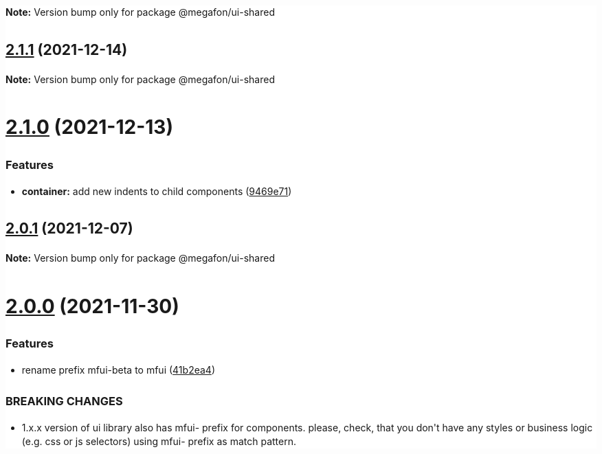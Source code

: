 **Note:** Version bump only for package @megafon/ui-shared





## [2.1.1](https://github.com/MegafonWebLab/megafon-ui/compare/@megafon/ui-shared@2.1.0...@megafon/ui-shared@2.1.1) (2021-12-14)

**Note:** Version bump only for package @megafon/ui-shared





# [2.1.0](https://github.com/MegafonWebLab/megafon-ui/compare/@megafon/ui-shared@2.0.1...@megafon/ui-shared@2.1.0) (2021-12-13)


### Features

* **container:** add new indents to child components ([9469e71](https://github.com/MegafonWebLab/megafon-ui/commit/9469e71946371813c0e946f0a71a2b3876f386eb))





## [2.0.1](https://github.com/MegafonWebLab/megafon-ui/compare/@megafon/ui-shared@2.0.0...@megafon/ui-shared@2.0.1) (2021-12-07)

**Note:** Version bump only for package @megafon/ui-shared





# [2.0.0](https://github.com/MegafonWebLab/megafon-ui/compare/@megafon/ui-shared@2.0.0-beta.241...@megafon/ui-shared@2.0.0) (2021-11-30)


### Features

* rename prefix mfui-beta to mfui ([41b2ea4](https://github.com/MegafonWebLab/megafon-ui/commit/41b2ea4880ee6dd0e76b862bfc0d2a86031d734c))


### BREAKING CHANGES

* 1.x.x version of ui library also has mfui- prefix for components. please, check,
that you don't have any styles or business logic (e.g. css or js selectors) using mfui- prefix as
match pattern.

